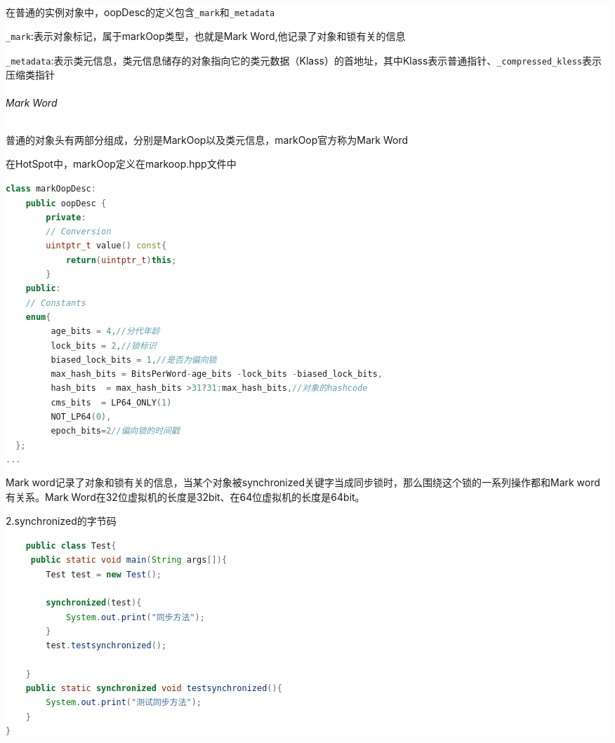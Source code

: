 在普通的实例对象中，oopDesc的定义包含`_mark`和`_metadata`

`_mark`:表示对象标记，属于markOop类型，也就是Mark  Word,他记录了对象和锁有关的信息

`_metadata`:表示类元信息，类元信息储存的对象指向它的类元数据（Klass）的首地址，其中Klass表示普通指针、`_compressed_kless`表示压缩类指针



###### Mark Word 

普通的对象头有两部分组成，分别是MarkOop以及类元信息，markOop官方称为Mark Word

在HotSpot中，markOop定义在markoop.hpp文件中

```c++
class markOopDesc: 
	public oopDesc {
        private:
  		// Conversion
        uintptr_t value() const{
            return(uintptr_t)this;
        }
 	public:
  	// Constants
    enum{
         age_bits = 4,//分代年龄
         lock_bits = 2,//锁标识
         biased_lock_bits = 1,//是否为偏向锁
         max_hash_bits = BitsPerWord-age_bits -lock_bits -biased_lock_bits,
         hash_bits  = max_hash_bits >31?31:max_hash_bits,//对象的hashcode
         cms_bits  = LP64_ONLY(1)
         NOT_LP64(0),
         epoch_bits=2//偏向锁的时间戳
  };
...
```

Mark word记录了对象和锁有关的信息，当某个对象被synchronized关键字当成同步锁时，那么围绕这个锁的一系列操作都和Mark word有关系。Mark Word在32位虚拟机的长度是32bit、在64位虚拟机的长度是64bit。

2.synchronized的字节码

```java
    public class Test{
   	 public static void main(String args[]){
        Test test = new Test();
        
        synchronized(test){
            System.out.print("同步方法");
        }
        test.testsynchronized();
         
    }
    public static synchronized void testsynchronized(){
        System.out.print("测试同步方法");
    }
}
```
